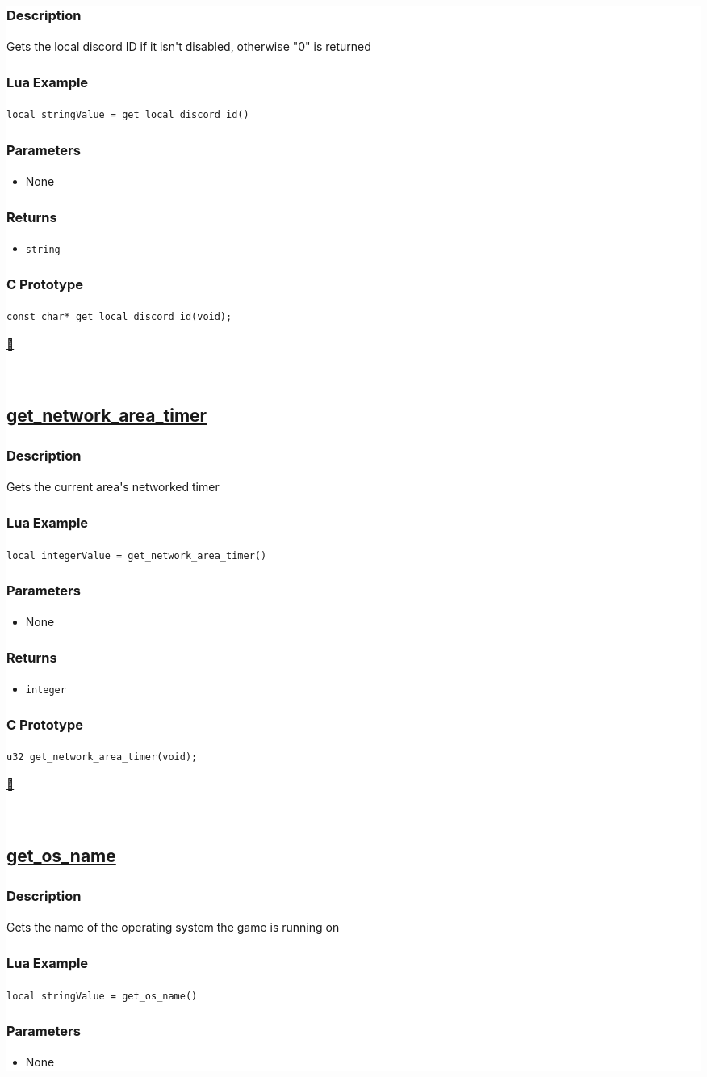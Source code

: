 ### Description
Gets the local discord ID if it isn't disabled, otherwise "0" is returned

### Lua Example
`local stringValue = get_local_discord_id()`

### Parameters
- None

### Returns
- `string`

### C Prototype
`const char* get_local_discord_id(void);`

[:arrow_up_small:](#)

<br />

## [get_network_area_timer](#get_network_area_timer)

### Description
Gets the current area's networked timer

### Lua Example
`local integerValue = get_network_area_timer()`

### Parameters
- None

### Returns
- `integer`

### C Prototype
`u32 get_network_area_timer(void);`

[:arrow_up_small:](#)

<br />

## [get_os_name](#get_os_name)

### Description
Gets the name of the operating system the game is running on

### Lua Example
`local stringValue = get_os_name()`

### Parameters
- None
